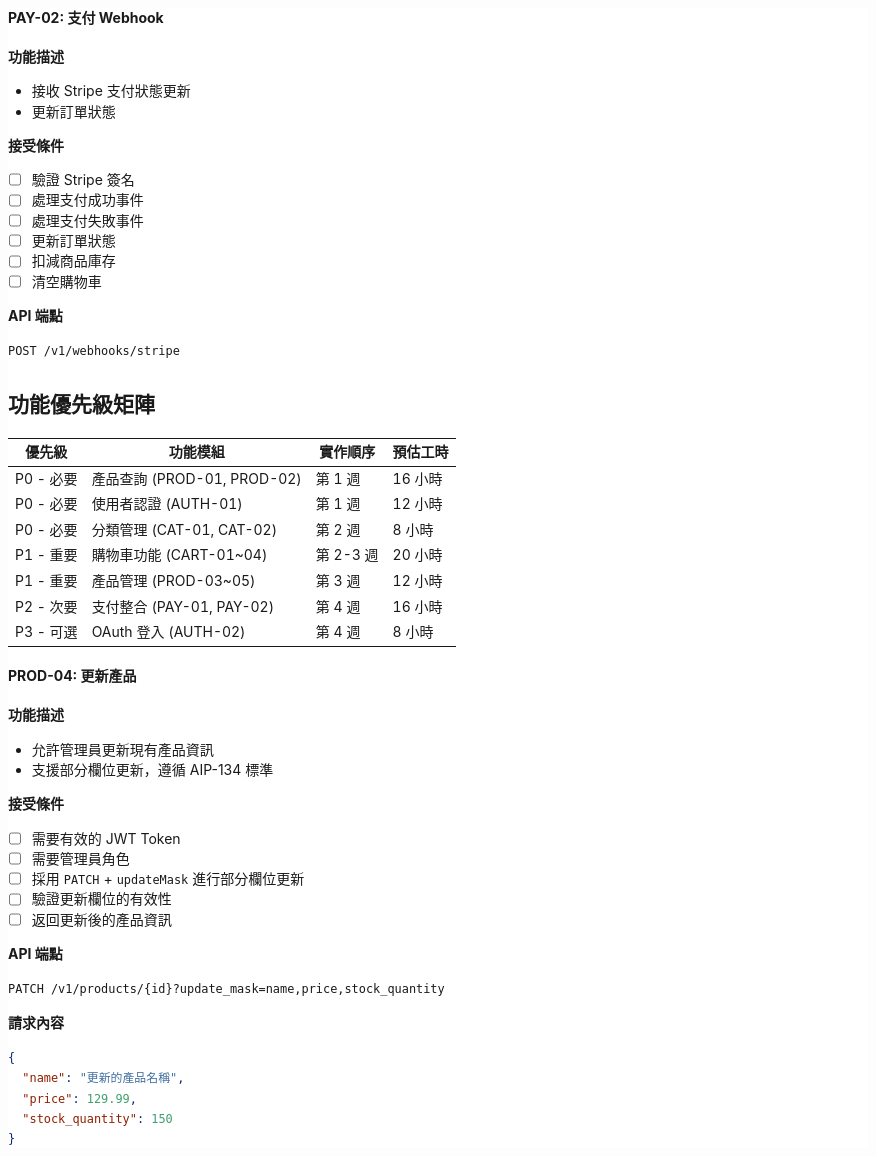 #### PAY-02: 支付 Webhook

**功能描述**
- 接收 Stripe 支付狀態更新
- 更新訂單狀態

**接受條件**
- [ ] 驗證 Stripe 簽名
- [ ] 處理支付成功事件
- [ ] 處理支付失敗事件
- [ ] 更新訂單狀態
- [ ] 扣減商品庫存
- [ ] 清空購物車

**API 端點**
```
POST /v1/webhooks/stripe
```

## 功能優先級矩陣

| 優先級 | 功能模組 | 實作順序 | 預估工時 |
|--------|----------|----------|----------|
| P0 - 必要 | 產品查詢 (PROD-01, PROD-02) | 第 1 週 | 16 小時 |
| P0 - 必要 | 使用者認證 (AUTH-01) | 第 1 週 | 12 小時 |
| P0 - 必要 | 分類管理 (CAT-01, CAT-02) | 第 2 週 | 8 小時 |
| P1 - 重要 | 購物車功能 (CART-01~04) | 第 2-3 週 | 20 小時 |
| P1 - 重要 | 產品管理 (PROD-03~05) | 第 3 週 | 12 小時 |
| P2 - 次要 | 支付整合 (PAY-01, PAY-02) | 第 4 週 | 16 小時 |
| P3 - 可選 | OAuth 登入 (AUTH-02) | 第 4 週 | 8 小時 |

#### PROD-04: 更新產品

**功能描述**
- 允許管理員更新現有產品資訊
- 支援部分欄位更新，遵循 AIP-134 標準

**接受條件**
- [ ] 需要有效的 JWT Token
- [ ] 需要管理員角色
- [ ] 採用 `PATCH` + `updateMask` 進行部分欄位更新
- [ ] 驗證更新欄位的有效性
- [ ] 返回更新後的產品資訊

**API 端點**
```
PATCH /v1/products/{id}?update_mask=name,price,stock_quantity
```

**請求內容**
```json
{
  "name": "更新的產品名稱",
  "price": 129.99,
  "stock_quantity": 150
}
```

